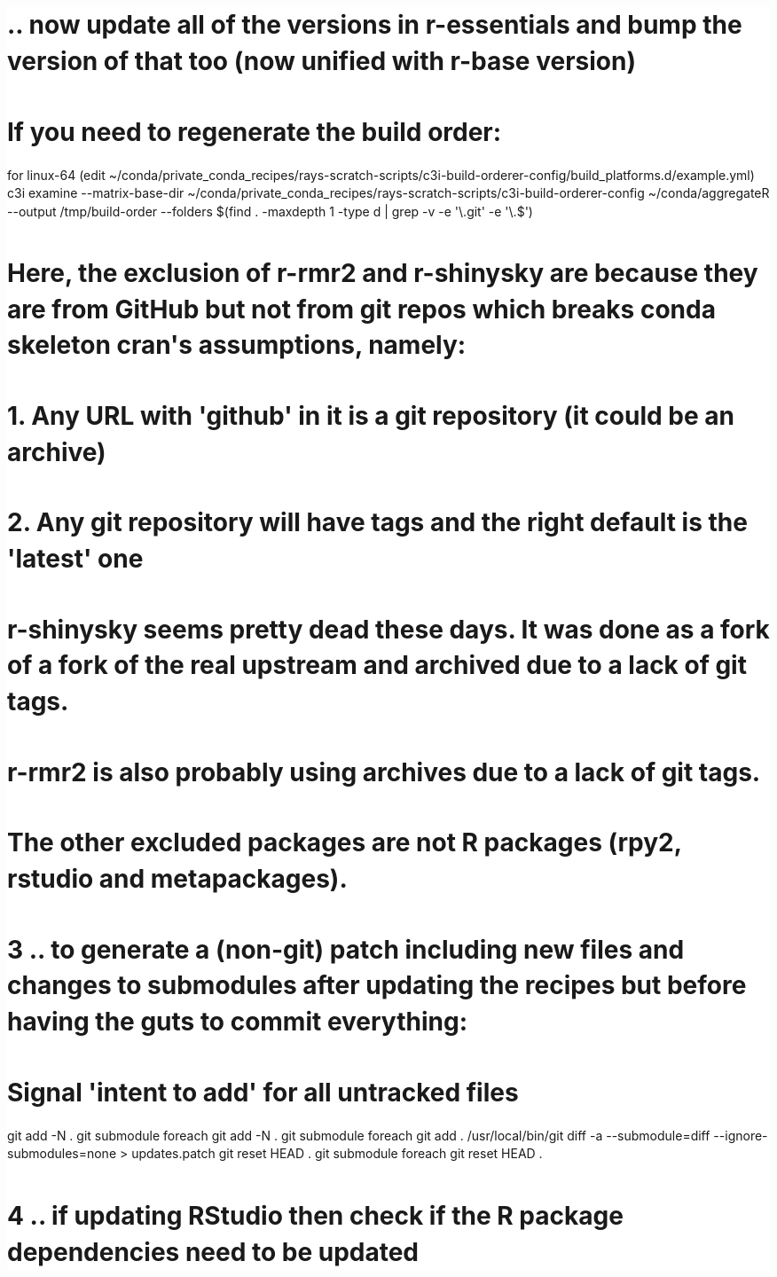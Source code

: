 # .. now update all of the versions in r-essentials and bump the version of that too (now unified with r-base version)
# If you need to regenerate the build order:
for linux-64 (edit ~/conda/private_conda_recipes/rays-scratch-scripts/c3i-build-orderer-config/build_platforms.d/example.yml)
c3i examine --matrix-base-dir ~/conda/private_conda_recipes/rays-scratch-scripts/c3i-build-orderer-config ~/conda/aggregateR --output /tmp/build-order --folders $(find . -maxdepth 1 -type d | grep -v -e '\.git' -e '\.$')

# Here, the exclusion of r-rmr2 and r-shinysky are because they are from GitHub but not from git repos which breaks conda skeleton cran's assumptions, namely:
#   1. Any URL with 'github' in it is a git repository (it could be an archive)
#   2. Any git repository will have tags and the right default is the 'latest' one
# r-shinysky seems pretty dead these days. It was done as a fork of a fork of the real upstream and archived due to a lack of git tags.
# r-rmr2 is also probably using archives due to a lack of git tags.
# The other excluded packages are not R packages (rpy2, rstudio and metapackages).

# 3 .. to generate a (non-git) patch including new files and changes to submodules after updating the recipes but before having the guts to commit everything:
# Signal 'intent to add' for all untracked files
git add -N .
git submodule foreach git add -N .
git submodule foreach git add .
/usr/local/bin/git diff -a --submodule=diff --ignore-submodules=none > updates.patch
git reset HEAD .
git submodule foreach git reset HEAD .

# 4 .. if updating RStudio then check if the R package dependencies need to be updated
